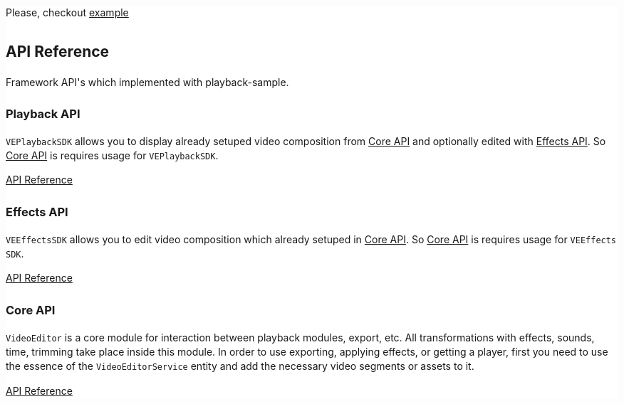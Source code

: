 Please, checkout [example](https://github.com/Banuba/ve-sdk-iOS-playback-sample/blob/6fe21fc1f2c253c585f09ca6295f4c31a0b8b9ea/PlaybackAPISample/PlaybackAPISample/Sample/PlaybackFunctionality.swift#L18)

## API Reference

Framework API's which implemented with playback-sample.

### Playback API

`VEPlaybackSDK` allows you to display already setuped video composition from [Core API](https://github.com/Banuba/VideoEditor-iOS) and optionally edited with [Effects API](https://github.com/Banuba/BanubaVideoEditorEffectsSDK-iOS). So [Core API](https://github.com/Banuba/VideoEditor-iOS) is requires usage for `VEPlaybackSDK`.

[API Reference](https://github.com/Banuba/VEPlaybackSDK-iOS)

### Effects API

`VEEffectsSDK` allows you to edit video composition which already setuped in [Core API](https://github.com/Banuba/VideoEditor-iOS). So [Core API](https://github.com/Banuba/VideoEditor-iOS) is requires usage for `VEEffectsSDK`.

[API Reference](https://github.com/Banuba/BanubaVideoEditorEffectsSDK-iOS)


### Core API

`VideoEditor` is a core module for interaction between playback modules, export, etc. All transformations with effects, sounds, time, trimming take place inside this module. In order to use exporting, applying effects, or getting a player, first you need to use the essence of the `VideoEditorService` entity and add the necessary video segments or assets to it.

[API Reference](https://github.com/Banuba/VideoEditor-iOS)
